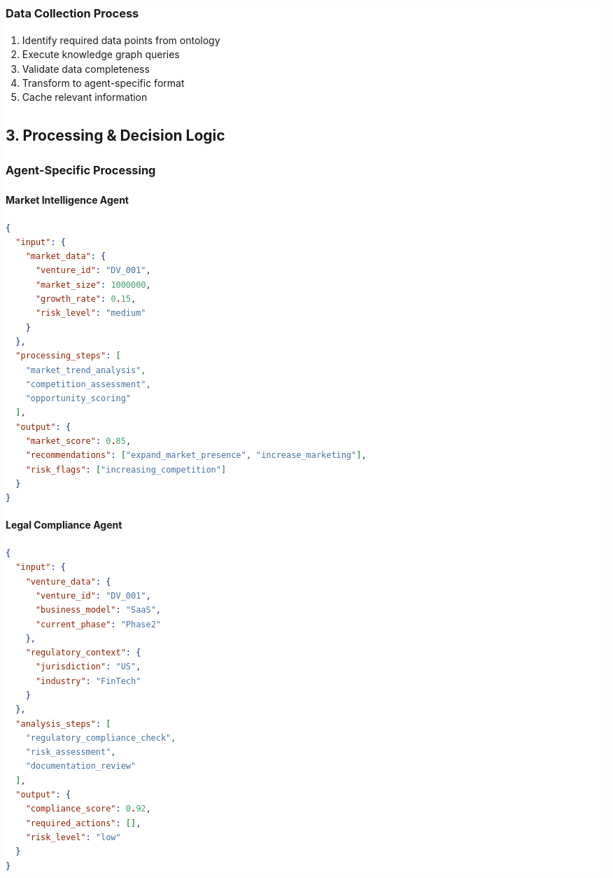 ### Data Collection Process
1. Identify required data points from ontology
2. Execute knowledge graph queries
3. Validate data completeness
4. Transform to agent-specific format
5. Cache relevant information

## 3. Processing & Decision Logic

### Agent-Specific Processing
#### Market Intelligence Agent
```json
{
  "input": {
    "market_data": {
      "venture_id": "DV_001",
      "market_size": 1000000,
      "growth_rate": 0.15,
      "risk_level": "medium"
    }
  },
  "processing_steps": [
    "market_trend_analysis",
    "competition_assessment",
    "opportunity_scoring"
  ],
  "output": {
    "market_score": 0.85,
    "recommendations": ["expand_market_presence", "increase_marketing"],
    "risk_flags": ["increasing_competition"]
  }
}
```

#### Legal Compliance Agent
```json
{
  "input": {
    "venture_data": {
      "venture_id": "DV_001",
      "business_model": "SaaS",
      "current_phase": "Phase2"
    },
    "regulatory_context": {
      "jurisdiction": "US",
      "industry": "FinTech"
    }
  },
  "analysis_steps": [
    "regulatory_compliance_check",
    "risk_assessment",
    "documentation_review"
  ],
  "output": {
    "compliance_score": 0.92,
    "required_actions": [],
    "risk_level": "low"
  }
}
```
